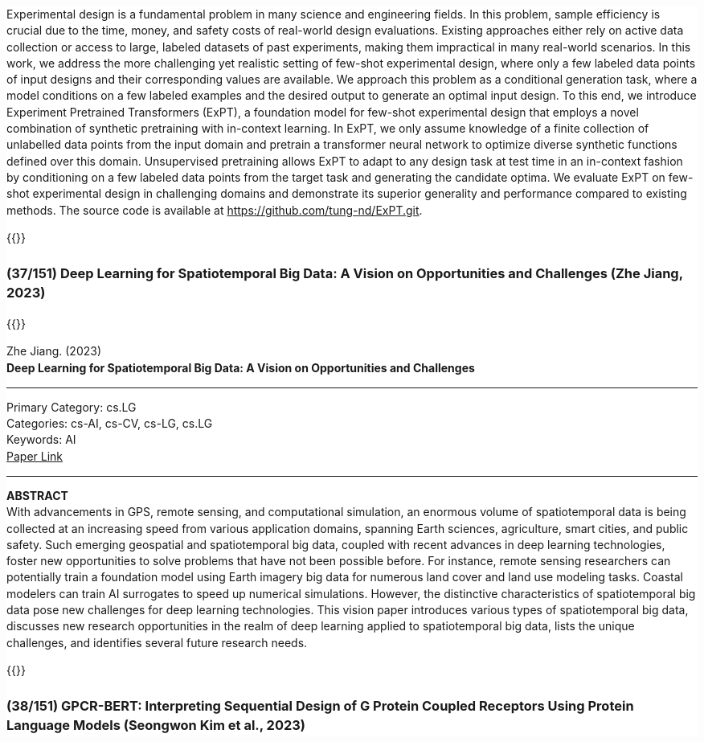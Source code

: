 Experimental design is a fundamental problem in many science and engineering fields. In this problem, sample efficiency is crucial due to the time, money, and safety costs of real-world design evaluations. Existing approaches either rely on active data collection or access to large, labeled datasets of past experiments, making them impractical in many real-world scenarios. In this work, we address the more challenging yet realistic setting of few-shot experimental design, where only a few labeled data points of input designs and their corresponding values are available. We approach this problem as a conditional generation task, where a model conditions on a few labeled examples and the desired output to generate an optimal input design. To this end, we introduce Experiment Pretrained Transformers (ExPT), a foundation model for few-shot experimental design that employs a novel combination of synthetic pretraining with in-context learning. In ExPT, we only assume knowledge of a finite collection of unlabelled data points from the input domain and pretrain a transformer neural network to optimize diverse synthetic functions defined over this domain. Unsupervised pretraining allows ExPT to adapt to any design task at test time in an in-context fashion by conditioning on a few labeled data points from the target task and generating the candidate optima. We evaluate ExPT on few-shot experimental design in challenging domains and demonstrate its superior generality and performance compared to existing methods. The source code is available at https://github.com/tung-nd/ExPT.git.

{{</citation>}}


### (37/151) Deep Learning for Spatiotemporal Big Data: A Vision on Opportunities and Challenges (Zhe Jiang, 2023)

{{<citation>}}

Zhe Jiang. (2023)  
**Deep Learning for Spatiotemporal Big Data: A Vision on Opportunities and Challenges**  

---
Primary Category: cs.LG  
Categories: cs-AI, cs-CV, cs-LG, cs.LG  
Keywords: AI  
[Paper Link](http://arxiv.org/abs/2310.19957v1)  

---


**ABSTRACT**  
With advancements in GPS, remote sensing, and computational simulation, an enormous volume of spatiotemporal data is being collected at an increasing speed from various application domains, spanning Earth sciences, agriculture, smart cities, and public safety. Such emerging geospatial and spatiotemporal big data, coupled with recent advances in deep learning technologies, foster new opportunities to solve problems that have not been possible before. For instance, remote sensing researchers can potentially train a foundation model using Earth imagery big data for numerous land cover and land use modeling tasks. Coastal modelers can train AI surrogates to speed up numerical simulations. However, the distinctive characteristics of spatiotemporal big data pose new challenges for deep learning technologies. This vision paper introduces various types of spatiotemporal big data, discusses new research opportunities in the realm of deep learning applied to spatiotemporal big data, lists the unique challenges, and identifies several future research needs.

{{</citation>}}


### (38/151) GPCR-BERT: Interpreting Sequential Design of G Protein Coupled Receptors Using Protein Language Models (Seongwon Kim et al., 2023)
